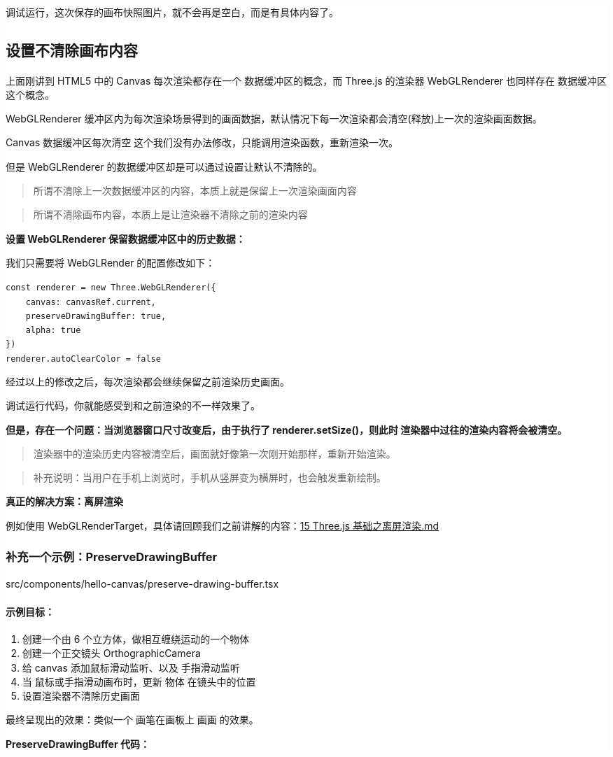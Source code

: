 调试运行，这次保存的画布快照图片，就不会再是空白，而是有具体内容了。

## 设置不清除画布内容

上面刚讲到 HTML5 中的 Canvas 每次渲染都存在一个 数据缓冲区的概念，而 Three.js 的渲染器 WebGLRenderer 也同样存在 数据缓冲区 这个概念。

WebGLRenderer 缓冲区内为每次渲染场景得到的画面数据，默认情况下每一次渲染都会清空(释放)上一次的渲染画面数据。

Canvas 数据缓冲区每次清空 这个我们没有办法修改，只能调用渲染函数，重新渲染一次。

但是 WebGLRenderer 的数据缓冲区却是可以通过设置让默认不清除的。

> 所谓不清除上一次数据缓冲区的内容，本质上就是保留上一次渲染画面内容

> 所谓不清除画布内容，本质上是让渲染器不清除之前的渲染内容

**设置 WebGLRenderer 保留数据缓冲区中的历史数据：**

我们只需要将 WebGLRender 的配置修改如下：

```
const renderer = new Three.WebGLRenderer({
    canvas: canvasRef.current,
    preserveDrawingBuffer: true,
    alpha: true
})
renderer.autoClearColor = false
```

经过以上的修改之后，每次渲染都会继续保留之前渲染历史画面。

调试运行代码，你就能感受到和之前渲染的不一样效果了。

**但是，存在一个问题：当浏览器窗口尺寸改变后，由于执行了 renderer.setSize()，则此时 渲染器中过往的渲染内容将会被清空。**

> 渲染器中的渲染历史内容被清空后，画面就好像第一次刚开始那样，重新开始渲染。

> 补充说明：当用户在手机上浏览时，手机从竖屏变为横屏时，也会触发重新绘制。

**真正的解决方案：离屏渲染**

例如使用 WebGLRenderTarget，具体请回顾我们之前讲解的内容：[15 Three.js 基础之离屏渲染.md](https://github.com/puxiao/threejs-tutorial/blob/main/15%20Three.js%E5%9F%BA%E7%A1%80%E4%B9%8B%E7%A6%BB%E5%B1%8F%E6%B8%B2%E6%9F%93.md)

### 补充一个示例：PreserveDrawingBuffer

src/components/hello-canvas/preserve-drawing-buffer.tsx

#### 示例目标：

1. 创建一个由 6 个立方体，做相互缠绕运动的一个物体
2. 创建一个正交镜头 OrthographicCamera
3. 给 canvas 添加鼠标滑动监听、以及 手指滑动监听
4. 当 鼠标或手指滑动画布时，更新 物体 在镜头中的位置
5. 设置渲染器不清除历史画面

最终呈现出的效果：类似一个 画笔在画板上 画画 的效果。

**PreserveDrawingBuffer 代码：**

